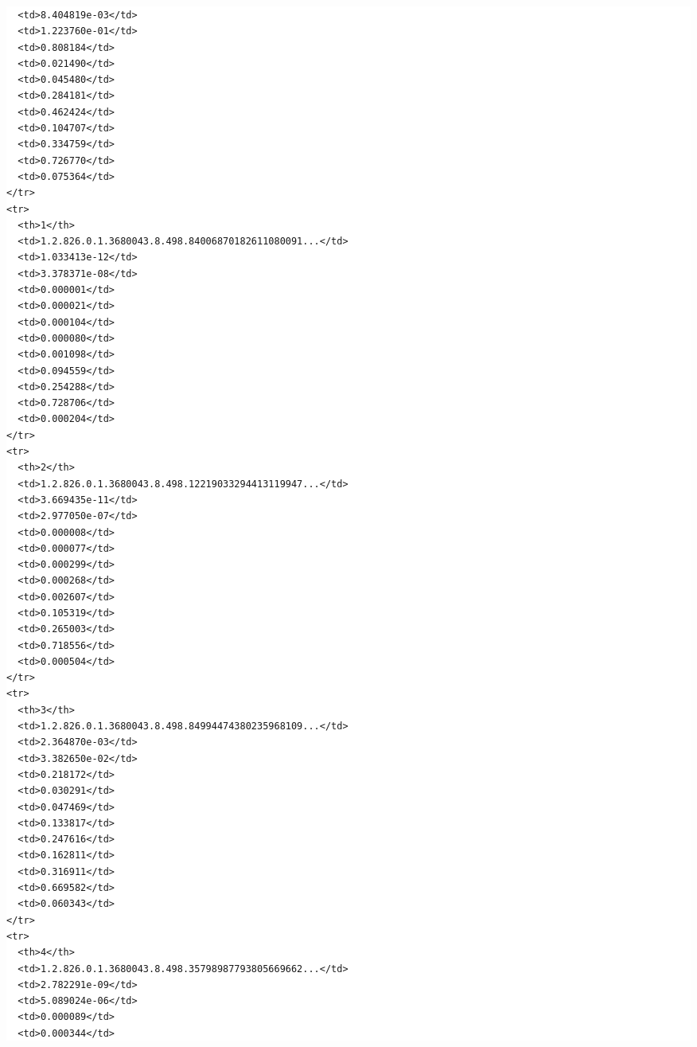       <td>8.404819e-03</td>
      <td>1.223760e-01</td>
      <td>0.808184</td>
      <td>0.021490</td>
      <td>0.045480</td>
      <td>0.284181</td>
      <td>0.462424</td>
      <td>0.104707</td>
      <td>0.334759</td>
      <td>0.726770</td>
      <td>0.075364</td>
    </tr>
    <tr>
      <th>1</th>
      <td>1.2.826.0.1.3680043.8.498.84006870182611080091...</td>
      <td>1.033413e-12</td>
      <td>3.378371e-08</td>
      <td>0.000001</td>
      <td>0.000021</td>
      <td>0.000104</td>
      <td>0.000080</td>
      <td>0.001098</td>
      <td>0.094559</td>
      <td>0.254288</td>
      <td>0.728706</td>
      <td>0.000204</td>
    </tr>
    <tr>
      <th>2</th>
      <td>1.2.826.0.1.3680043.8.498.12219033294413119947...</td>
      <td>3.669435e-11</td>
      <td>2.977050e-07</td>
      <td>0.000008</td>
      <td>0.000077</td>
      <td>0.000299</td>
      <td>0.000268</td>
      <td>0.002607</td>
      <td>0.105319</td>
      <td>0.265003</td>
      <td>0.718556</td>
      <td>0.000504</td>
    </tr>
    <tr>
      <th>3</th>
      <td>1.2.826.0.1.3680043.8.498.84994474380235968109...</td>
      <td>2.364870e-03</td>
      <td>3.382650e-02</td>
      <td>0.218172</td>
      <td>0.030291</td>
      <td>0.047469</td>
      <td>0.133817</td>
      <td>0.247616</td>
      <td>0.162811</td>
      <td>0.316911</td>
      <td>0.669582</td>
      <td>0.060343</td>
    </tr>
    <tr>
      <th>4</th>
      <td>1.2.826.0.1.3680043.8.498.35798987793805669662...</td>
      <td>2.782291e-09</td>
      <td>5.089024e-06</td>
      <td>0.000089</td>
      <td>0.000344</td>